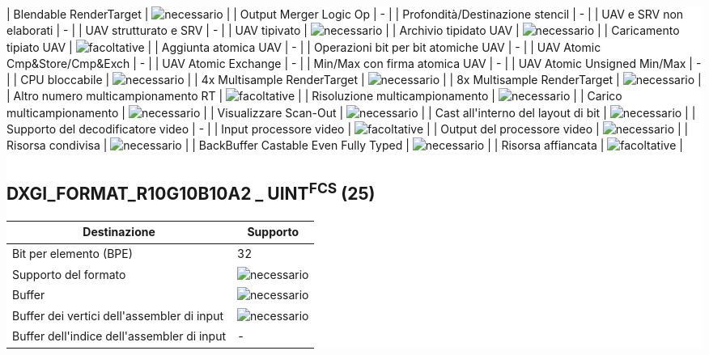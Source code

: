 | Blendable RenderTarget | ![necessario](images/letter-r.jpg) |
| Output Merger Logic Op | \- |
| Profondità/Destinazione stencil | \- |
| UAV e SRV non elaborati | \- |
| UAV strutturato e SRV | \- |
| UAV tipivato | ![necessario](images/letter-r.jpg) |
| Archivio tipidato UAV | ![necessario](images/letter-r.jpg) |
| Caricamento tipiato UAV | ![facoltative](images/letter-o.jpg) |
| Aggiunta atomica UAV | \- |
| Operazioni bit per bit atomiche UAV | \- |
| UAV Atomic Cmp&Store/Cmp&Exch | \- |
| UAV Atomic Exchange | \- |
| Min/Max con firma atomica UAV | \- |
| UAV Atomic Unsigned Min/Max | \- |
| CPU bloccabile | ![necessario](images/letter-r.jpg) |
| 4x Multisample RenderTarget | ![necessario](images/letter-r.jpg) |
| 8x Multisample RenderTarget | ![necessario](images/letter-r.jpg) |
| Altro numero multicampionamento RT | ![facoltative](images/letter-o.jpg) |
| Risoluzione multicampionamento | ![necessario](images/letter-r.jpg) |
| Carico multicampionamento | ![necessario](images/letter-r.jpg) |
| Visualizzare Scan-Out | ![necessario](images/letter-r.jpg) |
| Cast all'interno del layout di bit | ![necessario](images/letter-r.jpg) |
| Supporto del decodificatore video | \- |
| Input processore video | ![facoltative](images/letter-o.jpg) |
| Output del processore video | ![necessario](images/letter-r.jpg) |
| Risorsa condivisa | ![necessario](images/letter-r.jpg) |
| BackBuffer Castable Even Fully Typed | ![necessario](images/letter-r.jpg) |
| Risorsa affiancata | ![facoltative](images/letter-o.jpg) |

## <a name="dxgi_format_r10g10b10a2_uintsupfcssup-25"></a>DXGI_FORMAT_R10G10B10A2 \_ UINT<sup>FCS</sup> (25)
| Destinazione | Supporto |
| - | - |
| Bit per elemento (BPE) | 32 |
| Supporto del formato | ![necessario](images/letter-r.jpg) |
| Buffer | ![necessario](images/letter-r.jpg) |
| Buffer dei vertici dell'assembler di input | ![necessario](images/letter-r.jpg) |
| Buffer dell'indice dell'assembler di input | \- |